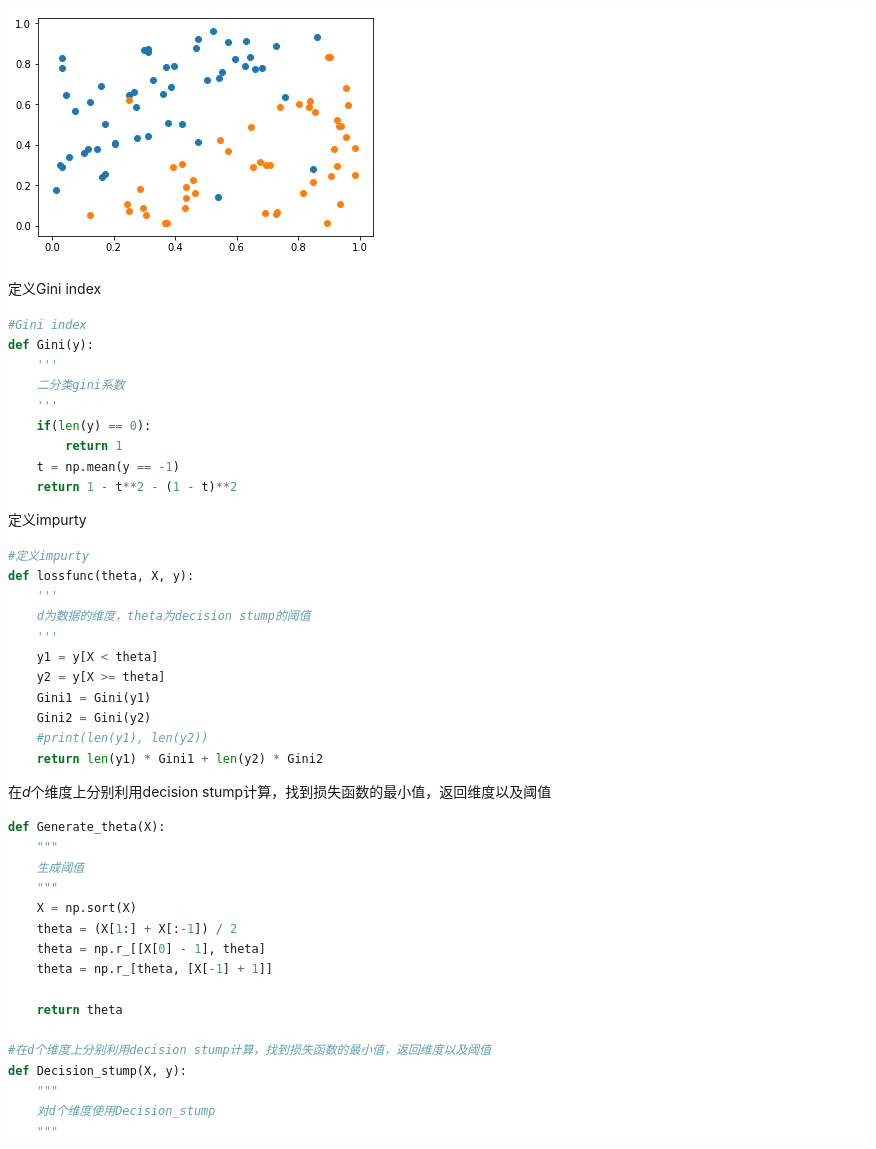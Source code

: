 
![png](output_0_0.png)


定义Gini index


```python
#Gini index
def Gini(y):
    '''
    二分类gini系数
    '''
    if(len(y) == 0):
        return 1
    t = np.mean(y == -1)
    return 1 - t**2 - (1 - t)**2
```

定义impurty


```python
#定义impurty
def lossfunc(theta, X, y):
    '''
    d为数据的维度，theta为decision stump的阈值
    '''
    y1 = y[X < theta]
    y2 = y[X >= theta]
    Gini1 = Gini(y1)
    Gini2 = Gini(y2)
    #print(len(y1), len(y2))
    return len(y1) * Gini1 + len(y2) * Gini2
```

在$d$个维度上分别利用decision stump计算，找到损失函数的最小值，返回维度以及阈值


```python
def Generate_theta(X):
    """
    生成阈值
    """
    X = np.sort(X)
    theta = (X[1:] + X[:-1]) / 2
    theta = np.r_[[X[0] - 1], theta]
    theta = np.r_[theta, [X[-1] + 1]]
    
    return theta

#在d个维度上分别利用decision stump计算，找到损失函数的最小值，返回维度以及阈值
def Decision_stump(X, y):
    """
    对d个维度使用Decision_stump
    """
```